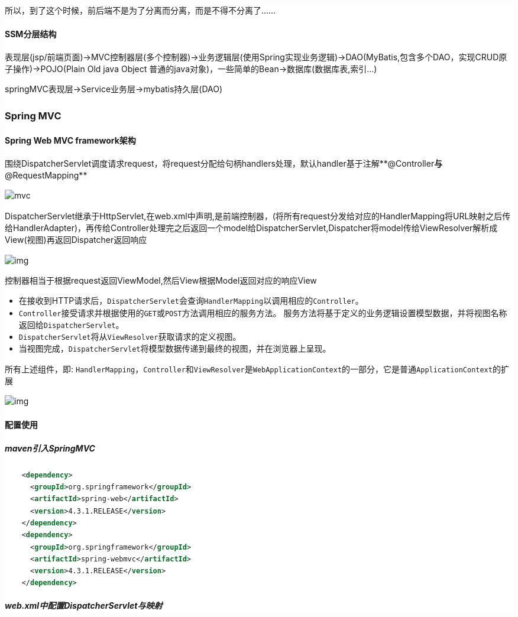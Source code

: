 所以，到了这个时候，前后端不是为了分离而分离，而是不得不分离了……

#### SSM分层结构

表现层(jsp/前端页面)&rightarrow;MVC控制器层(多个控制器)&rightarrow;业务逻辑层(使用Spring实现业务逻辑)&rightarrow;DAO(MyBatis,包含多个DAO，实现CRUD原子操作)&rightarrow;POJO(Plain Old java Object 普通的java对象)，一些简单的Bean&rightarrow;数据库(数据库表,索引...)

springMVC表现层→Service业务层→mybatis持久层(DAO)

### Spring MVC

#### Spring Web MVC framework架构

围绕DispatcherServlet调度请求request，将request分配给句柄handlers处理，默认handler基于注解**@Controller**与**@RequestMapping**

![mvc](https://docs.spring.io/spring/docs/4.2.9.RELEASE/spring-framework-reference/htmlsingle/images/mvc.png)

DispatcherServlet继承于HttpServlet,在web.xml中声明,是前端控制器，(将所有request分发给对应的HandlerMapping将URL映射之后传给HandlerAdapter)，再传给Controller处理完之后返回一个model给DispatcherServlet,Dispatcher将model传给ViewResolver解析成View(视图)再返回Dispatcher返回响应

![img](https://img-my.csdn.net/uploads/201211/16/1353059506_5137.jpg)

控制器相当于根据request返回ViewModel,然后View根据Model返回对应的响应View

- 在接收到HTTP请求后，`DispatcherServlet`会查询`HandlerMapping`以调用相应的`Controller`。
- `Controller`接受请求并根据使用的`GET`或`POST`方法调用相应的服务方法。 服务方法将基于定义的业务逻辑设置模型数据，并将视图名称返回给`DispatcherServlet`。
- `DispatcherServlet`将从`ViewResolver`获取请求的定义视图。
- 当视图完成，`DispatcherServlet`将模型数据传递到最终的视图，并在浏览器上呈现。

所有上述组件，即: `HandlerMapping`，`Controller`和`ViewResolver`是`WebApplicationContext`的一部分，它是普通`ApplicationContext`的扩展

![img](http://www.yiibai.com/uploads/images/201701/18/451110124_66519.png)

#### 配置使用

##### maven引入SpringMVC

```xml
    <dependency>
      <groupId>org.springframework</groupId>
      <artifactId>spring-web</artifactId>
      <version>4.3.1.RELEASE</version>
    </dependency>
    <dependency>
      <groupId>org.springframework</groupId>
      <artifactId>spring-webmvc</artifactId>
      <version>4.3.1.RELEASE</version>
    </dependency>
```

##### web.xml中配置DispatcherServlet与映射
